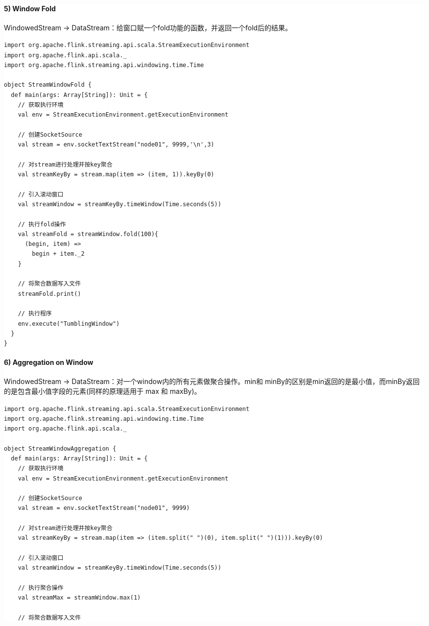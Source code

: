 #### 5) Window Fold

WindowedStream → DataStream：给窗口赋一个fold功能的函数，并返回一个fold后的结果。

```
import org.apache.flink.streaming.api.scala.StreamExecutionEnvironment
import org.apache.flink.api.scala._
import org.apache.flink.streaming.api.windowing.time.Time

object StreamWindowFold {
  def main(args: Array[String]): Unit = {
    // 获取执行环境
    val env = StreamExecutionEnvironment.getExecutionEnvironment

    // 创建SocketSource
    val stream = env.socketTextStream("node01", 9999,'\n',3)

    // 对stream进行处理并按key聚合
    val streamKeyBy = stream.map(item => (item, 1)).keyBy(0)

    // 引入滚动窗口
    val streamWindow = streamKeyBy.timeWindow(Time.seconds(5))

    // 执行fold操作
    val streamFold = streamWindow.fold(100){
      (begin, item) =>
        begin + item._2
    }

    // 将聚合数据写入文件
    streamFold.print()

    // 执行程序
    env.execute("TumblingWindow")
  }
}
```

#### 6) Aggregation on Window

WindowedStream → DataStream：对一个window内的所有元素做聚合操作。min和 minBy的区别是min返回的是最小值，而minBy返回的是包含最小值字段的元素(同样的原理适用于 max 和 maxBy)。

```
import org.apache.flink.streaming.api.scala.StreamExecutionEnvironment
import org.apache.flink.streaming.api.windowing.time.Time
import org.apache.flink.api.scala._

object StreamWindowAggregation {
  def main(args: Array[String]): Unit = {
    // 获取执行环境
    val env = StreamExecutionEnvironment.getExecutionEnvironment

    // 创建SocketSource
    val stream = env.socketTextStream("node01", 9999)

    // 对stream进行处理并按key聚合
    val streamKeyBy = stream.map(item => (item.split(" ")(0), item.split(" ")(1))).keyBy(0)

    // 引入滚动窗口
    val streamWindow = streamKeyBy.timeWindow(Time.seconds(5))

    // 执行聚合操作
    val streamMax = streamWindow.max(1)

    // 将聚合数据写入文件
```